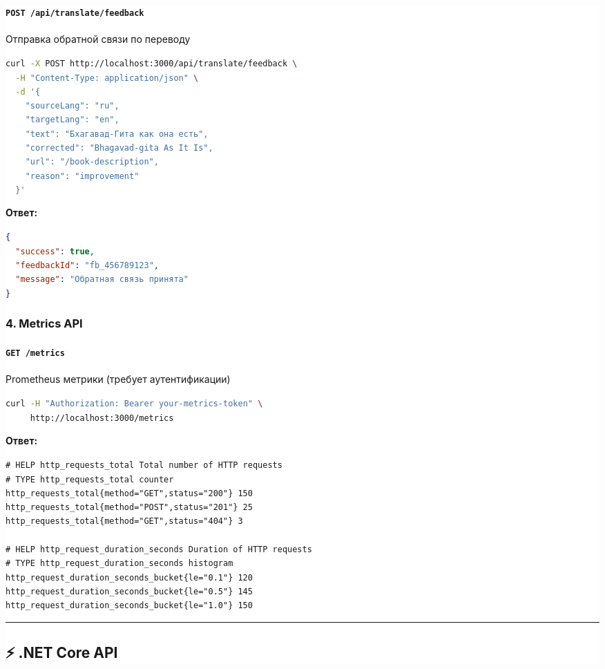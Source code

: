 #### `POST /api/translate/feedback`
Отправка обратной связи по переводу

```bash
curl -X POST http://localhost:3000/api/translate/feedback \
  -H "Content-Type: application/json" \
  -d '{
    "sourceLang": "ru",
    "targetLang": "en",
    "text": "Бхагавад-Гита как она есть",
    "corrected": "Bhagavad-gita As It Is",
    "url": "/book-description",
    "reason": "improvement"
  }'
```

**Ответ:**
```json
{
  "success": true,
  "feedbackId": "fb_456789123",
  "message": "Обратная связь принята"
}
```

### 4. **Metrics API**

#### `GET /metrics`
Prometheus метрики (требует аутентификации)

```bash
curl -H "Authorization: Bearer your-metrics-token" \
     http://localhost:3000/metrics
```

**Ответ:**
```prometheus
# HELP http_requests_total Total number of HTTP requests
# TYPE http_requests_total counter
http_requests_total{method="GET",status="200"} 150
http_requests_total{method="POST",status="201"} 25
http_requests_total{method="GET",status="404"} 3

# HELP http_request_duration_seconds Duration of HTTP requests
# TYPE http_request_duration_seconds histogram
http_request_duration_seconds_bucket{le="0.1"} 120
http_request_duration_seconds_bucket{le="0.5"} 145
http_request_duration_seconds_bucket{le="1.0"} 150
```

---

## ⚡ .NET Core API
